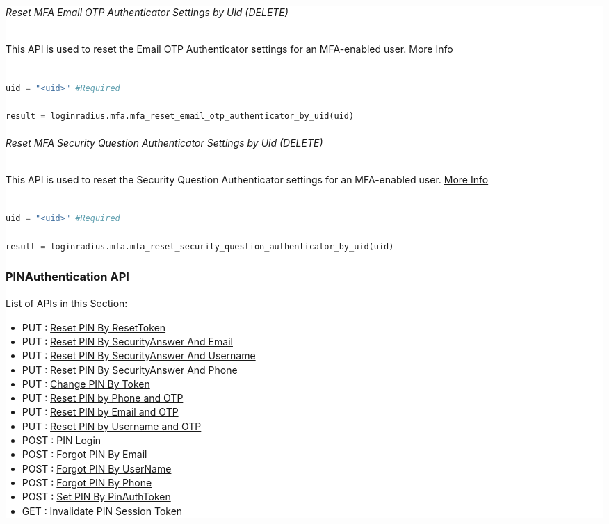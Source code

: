   
  
 
<h6 id="MFAResetEmailOtpAuthenticatorByUid-delete-"> Reset MFA Email OTP Authenticator Settings by Uid (DELETE)</h6>

 This API is used to reset the Email OTP Authenticator settings for an MFA-enabled user.  [More Info](https://www.loginradius.com/legacy/docs/api/v2/customer-identity-api/multi-factor-authentication/backup-codes/reset-mfa-email-otp-authenticator-settings-by-uid/)

 ```py
  
uid = "<uid>" #Required

result = loginradius.mfa.mfa_reset_email_otp_authenticator_by_uid(uid)
 ```
 
  
  
 
<h6 id="MFAResetSecurityQuestionAuthenticatorByUid-delete-"> Reset MFA Security Question Authenticator Settings by Uid (DELETE)</h6>

 This API is used to reset the Security Question Authenticator settings for an MFA-enabled user.  [More Info](https://www.loginradius.com/legacy/docs/api/v2/customer-identity-api/multi-factor-authentication/backup-codes/reset-mfa-security-question-authenticator-settings-by-uid/)

 ```py
  
uid = "<uid>" #Required

result = loginradius.mfa.mfa_reset_security_question_authenticator_by_uid(uid)
 ```
 
  
  
 


### PINAuthentication API


List of APIs in this Section:<br>

* PUT : [Reset PIN By ResetToken](#ResetPINByResetToken-put-)<br>
* PUT : [Reset PIN By SecurityAnswer And Email](#ResetPINByEmailAndSecurityAnswer-put-)<br>
* PUT : [Reset PIN By SecurityAnswer And Username](#ResetPINByUsernameAndSecurityAnswer-put-)<br>
* PUT : [Reset PIN By SecurityAnswer And Phone](#ResetPINByPhoneAndSecurityAnswer-put-)<br>
* PUT : [Change PIN By Token](#ChangePINByAccessToken-put-)<br>
* PUT : [Reset PIN by Phone and OTP](#ResetPINByPhoneAndOtp-put-)<br>
* PUT : [Reset PIN by Email and OTP](#ResetPINByEmailAndOtp-put-)<br>
* PUT : [Reset PIN by Username and OTP](#ResetPINByUsernameAndOtp-put-)<br>
* POST : [PIN Login](#PINLogin-post-)<br>
* POST : [Forgot PIN By Email](#SendForgotPINEmailByEmail-post-)<br>
* POST : [Forgot PIN By UserName](#SendForgotPINEmailByUsername-post-)<br>
* POST : [Forgot PIN By Phone](#SendForgotPINSMSByPhone-post-)<br>
* POST : [Set PIN By PinAuthToken](#SetPINByPinAuthToken-post-)<br>
* GET : [Invalidate PIN Session Token](#InValidatePinSessionToken-get-)<br>


